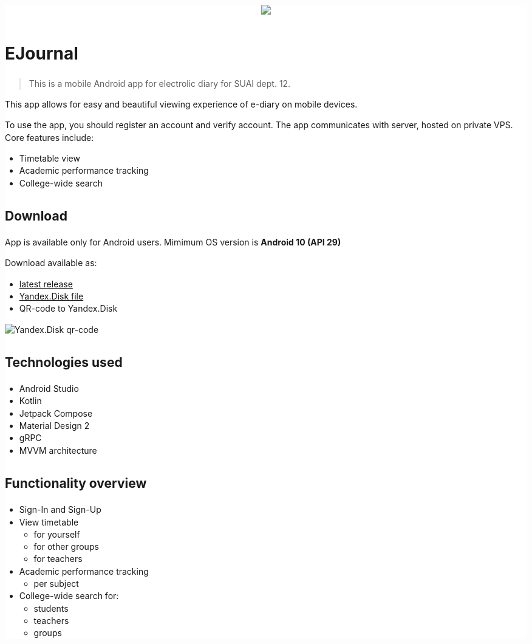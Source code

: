 <p align="center">
<img src="https://github.com/thatusualguy/EJournalApp/assets/76885701/fcd3d601-6e8d-4f8c-a792-2f67d2116e5b" width=20% />
</p>

# EJournal

> This is a mobile Android app for electrolic diary for SUAI dept. 12.

This app allows for easy and beautiful viewing experience of e-diary on mobile devices. 

To use the app, you should register an account and verify account. The app communicates with server, hosted on private VPS.
Core features include:
* Timetable view
* Academic performance tracking
* College-wide search

## Download
App is available only for Android users.
Mimimum OS version is **Android 10 (API 29)**

Download available as:
* [latest release][release]
* [Yandex.Disk file][yadisk]
* QR-code to Yandex.Disk

![Yandex.Disk qr-code][yadisk qr]

## Technologies used
* Android Studio
* Kotlin
* Jetpack Compose
* Material Design 2
* gRPC
* MVVM architecture

## Functionality overview
* Sign-In and Sign-Up
* View timetable
  * for yourself
  * for other groups
  * for teachers
* Academic performance tracking
  * per subject
* College-wide search for:
  * students
  * teachers
  * groups 


[logo]: https://github.com/thatusualguy/EJournalApp/assets/76885701/fcd3d601-6e8d-4f8c-a792-2f67d2116e5b
[vk_group]: https://vk.com/computersultimatemedia
[wiki]: https://github.com/thatusualguy/EJournalApp/wiki
[release]: https://github.com/thatusualguy/EJournalApp/releases/latest
[yadisk]: https://disk.yandex.ru/d/gfbD5W1Dc-YlKQ
[yadisk qr]: https://github.com/thatusualguy/EJournalApp/assets/76885701/1c7dfd85-33b1-46da-b906-746e639f8147